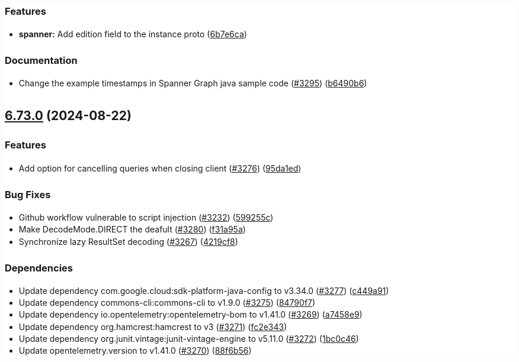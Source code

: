 
### Features

* **spanner:** Add edition field to the instance proto ([6b7e6ca](https://github.com/googleapis/java-spanner/commit/6b7e6ca109ea9679b5e36598d3c343fa40bff724))


### Documentation

* Change the example timestamps in Spanner Graph java sample code ([#3295](https://github.com/googleapis/java-spanner/issues/3295)) ([b6490b6](https://github.com/googleapis/java-spanner/commit/b6490b6a6ee2b7399431881a5e87b5ef7b577c89))

## [6.73.0](https://github.com/googleapis/java-spanner/compare/v6.72.0...v6.73.0) (2024-08-22)


### Features

* Add option for cancelling queries when closing client ([#3276](https://github.com/googleapis/java-spanner/issues/3276)) ([95da1ed](https://github.com/googleapis/java-spanner/commit/95da1eddbc979f4ce78c9d1ac15bc4c1faba6dca))


### Bug Fixes

* Github workflow vulnerable to script injection ([#3232](https://github.com/googleapis/java-spanner/issues/3232)) ([599255c](https://github.com/googleapis/java-spanner/commit/599255c36d1fbe8317705a7eeb2a9e400c3efd15))
* Make DecodeMode.DIRECT the deafult ([#3280](https://github.com/googleapis/java-spanner/issues/3280)) ([f31a95a](https://github.com/googleapis/java-spanner/commit/f31a95ab105407305e988e86c8f7b0d8654995e0))
* Synchronize lazy ResultSet decoding ([#3267](https://github.com/googleapis/java-spanner/issues/3267)) ([4219cf8](https://github.com/googleapis/java-spanner/commit/4219cf86dba5e44d55f13ab118113f119c92b9e9))


### Dependencies

* Update dependency com.google.cloud:sdk-platform-java-config to v3.34.0 ([#3277](https://github.com/googleapis/java-spanner/issues/3277)) ([c449a91](https://github.com/googleapis/java-spanner/commit/c449a91628b005481996bce5ab449d62496a4d2d))
* Update dependency commons-cli:commons-cli to v1.9.0 ([#3275](https://github.com/googleapis/java-spanner/issues/3275)) ([84790f7](https://github.com/googleapis/java-spanner/commit/84790f7d437e88739487b148bf963f0ac9dc3f96))
* Update dependency io.opentelemetry:opentelemetry-bom to v1.41.0 ([#3269](https://github.com/googleapis/java-spanner/issues/3269)) ([a7458e9](https://github.com/googleapis/java-spanner/commit/a7458e970e4ca55ff3e312b2129e890576145db1))
* Update dependency org.hamcrest:hamcrest to v3 ([#3271](https://github.com/googleapis/java-spanner/issues/3271)) ([fc2e343](https://github.com/googleapis/java-spanner/commit/fc2e343dc06f80617a2cd6f2bea59b0631e70678))
* Update dependency org.junit.vintage:junit-vintage-engine to v5.11.0 ([#3272](https://github.com/googleapis/java-spanner/issues/3272)) ([1bc0c46](https://github.com/googleapis/java-spanner/commit/1bc0c469b99ebf3778592b04dbf175b00bf5b06e))
* Update opentelemetry.version to v1.41.0 ([#3270](https://github.com/googleapis/java-spanner/issues/3270)) ([88f6b56](https://github.com/googleapis/java-spanner/commit/88f6b56fb243bb17b814a7ae150c8f38dced119a))

